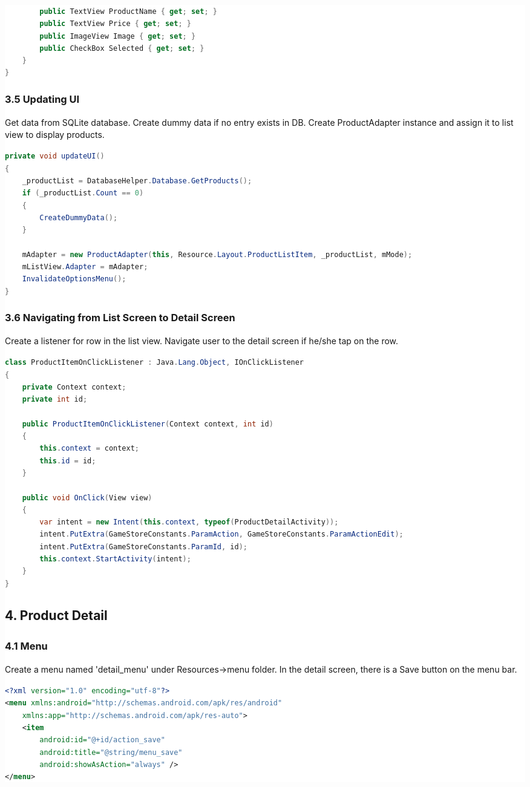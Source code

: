 ```c#
        public TextView ProductName { get; set; }
        public TextView Price { get; set; }
        public ImageView Image { get; set; }
        public CheckBox Selected { get; set; }
    }
}
```
### 3.5 Updating UI
Get data from SQLite database. Create dummy data if no entry exists in DB. Create ProductAdapter instance and assign it to list view to display products.
```c#
private void updateUI()
{
    _productList = DatabaseHelper.Database.GetProducts();
    if (_productList.Count == 0)
    {
        CreateDummyData();
    }

    mAdapter = new ProductAdapter(this, Resource.Layout.ProductListItem, _productList, mMode);
    mListView.Adapter = mAdapter;
    InvalidateOptionsMenu();
}
```
### 3.6 Navigating from List Screen to Detail Screen
Create a listener for row in the list view. Navigate user to the detail screen if he/she tap on the row.
```c#
class ProductItemOnClickListener : Java.Lang.Object, IOnClickListener
{
    private Context context;
    private int id;

    public ProductItemOnClickListener(Context context, int id)
    {
        this.context = context;
        this.id = id;
    }

    public void OnClick(View view)
    {
        var intent = new Intent(this.context, typeof(ProductDetailActivity));
        intent.PutExtra(GameStoreConstants.ParamAction, GameStoreConstants.ParamActionEdit);
        intent.PutExtra(GameStoreConstants.ParamId, id);
        this.context.StartActivity(intent);
    }
}
```
## 4. Product Detail
### 4.1 Menu
Create a menu named 'detail_menu' under Resources->menu folder. In the detail screen, there is a Save button on the menu bar.
```xml
<?xml version="1.0" encoding="utf-8"?>
<menu xmlns:android="http://schemas.android.com/apk/res/android"
    xmlns:app="http://schemas.android.com/apk/res-auto">
    <item
        android:id="@+id/action_save"
        android:title="@string/menu_save"
        android:showAsAction="always" />
</menu>
```